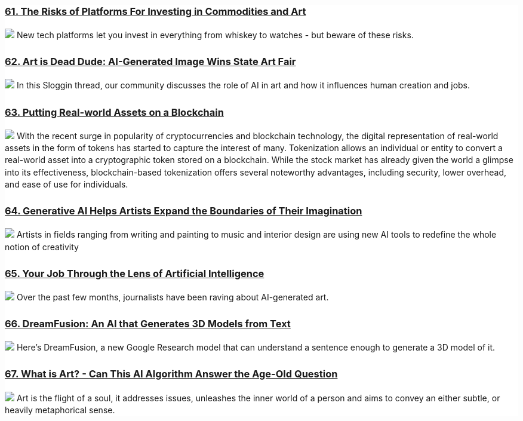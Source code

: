 ### [61. The Risks of Platforms For Investing in Commodities and Art](https://hackernoon.com/the-risks-of-platforms-for-investing-in-commodities-and-art)
![](https://cdn.hackernoon.com/images/XUoO0NuMTTMIYqK1kG0MOAZHaX83-ix93qlw.jpeg)
New tech platforms let you invest in everything from whiskey to watches - but beware of these risks.

### [62. Art is Dead Dude: AI-Generated Image Wins State Art Fair](https://hackernoon.com/art-is-dead-dude-ai-generated-image-wins-state-art-fair)
![](https://cdn.hackernoon.com/images/6UvJdfoLIfNt1WHZtM2sUgjmUM73-ug93o1r.jpeg)
In this Sloggin thread, our community discusses the role of AI in art and how it influences human creation and jobs.

### [63. Putting Real-world Assets on a Blockchain](https://hackernoon.com/putting-real-world-assets-on-a-blockchain-oqzz3z9q)
![](https://cdn.hackernoon.com/images/9wu43zx0.jpg)
With the recent surge in popularity of cryptocurrencies and blockchain technology, the digital representation of real-world assets in the form of tokens has started to capture the interest of many. Tokenization allows an individual or entity to convert a real-world asset into a cryptographic token stored on a blockchain. While the stock market has already given the world a glimpse into its effectiveness, blockchain-based tokenization offers several noteworthy advantages, including security, lower overhead, and ease of use for individuals.

### [64. Generative AI Helps Artists Expand the Boundaries of Their Imagination](https://hackernoon.com/generative-ai-helps-artists-expand-the-boundaries-of-their-imagination)
![](https://cdn.hackernoon.com/images/GU7u662yNOeRSHVmPBDxFsjEv0l1-gk93pv8.jpeg)
Artists in fields ranging from writing and painting to music and interior design are using new AI tools to redefine the whole notion of creativity 

### [65. Your Job Through the Lens of Artificial Intelligence](https://hackernoon.com/your-job-through-the-lens-of-artificial-intelligence)
![](https://cdn.hackernoon.com/images/3nYoHS7Mr4T8r5HUS7vyi7oMqu42-uqm3pj1.jpeg)
Over the past few months, journalists have been raving about AI-generated art. 

### [66. DreamFusion: An AI that Generates 3D Models from Text](https://hackernoon.com/dreamfusion-an-ai-that-generates-3d-models-from-text)
![](https://cdn.hackernoon.com/images/557oYHzCMLNnS8E8PEna6I86yN53-yua3l0o.gif.webp)
Here’s DreamFusion, a new Google Research model that can understand a sentence enough to generate a 3D model of it.

### [67. What is Art? - Can This AI Algorithm Answer the Age-Old Question](https://hackernoon.com/what-is-art-can-this-ai-algorithm-answer-the-age-old-question-357k37xh)
![](https://cdn.hackernoon.com/images/OJtRfKh4QQfmRFngoXIj0K4vlzZ2-ltm35mx.jpeg)
Art is the flight of a soul, it addresses issues, unleashes the inner world of a person and aims to convey an either subtle, or heavily metaphorical sense.

